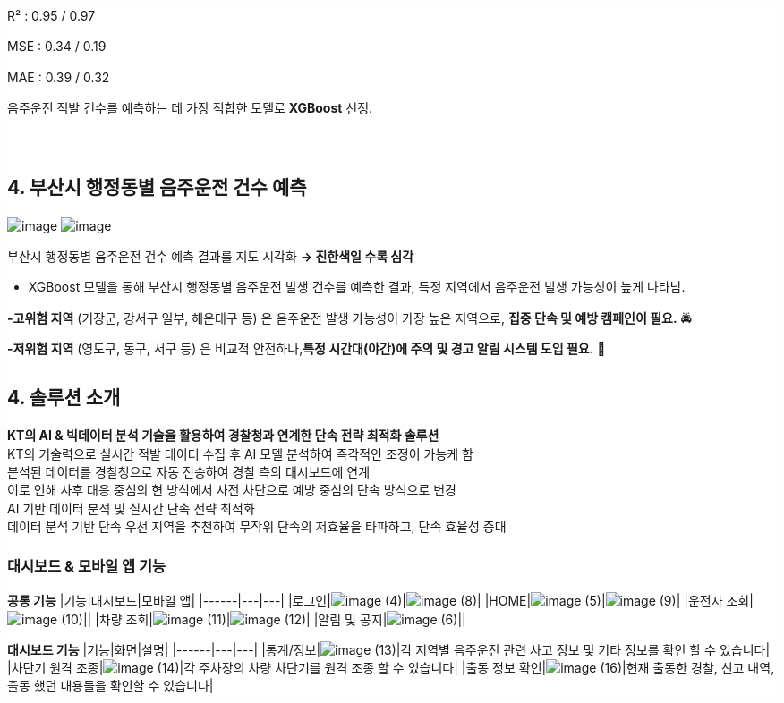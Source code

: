R² : 0.95 / 0.97

MSE : 0.34 / 0.19

MAE : 0.39 / 0.32

음주운전 적발 건수를 예측하는 데 가장 적합한 모델로 **XGBoost** 선정.

</br>

## 4. 부산시 행정동별 음주운전 건수 예측

![image](https://github.com/user-attachments/assets/99af72ed-eb26-43a7-bc00-9d6fdc393e9c)
![image](https://github.com/user-attachments/assets/a42d0946-3855-4e4f-98b2-0cf357a460b6)

부산시 행정동별 음주운전 건수 예측 결과를 지도 시각화 **→ 진한색일 수록 심각** 

- XGBoost 모델을 통해 부산시 행정동별 음주운전 발생 건수를 예측한 결과, 특정 지역에서 음주운전 발생 가능성이 높게 나타남.

**-고위험 지역** (기장군, 강서구 일부, 해운대구 등) 은 음주운전 발생 가능성이 가장 높은 지역으로, **집중 단속 및 예방 캠페인이 필요.** 🚔

**-저위험 지역** (영도구, 동구, 서구 등) 은 비교적 안전하나,**특정 시간대(야간)에 주의 및 경고 알림 시스템 도입 필요.** 📢
</br>

## 4. 솔루션 소개 
**KT의 AI & 빅데이터 분석 기술을 활용하여 경찰청과 연계한 단속 전략 최적화 솔루션**  
KT의 기술력으로 실시간 적발 데이터 수집 후 AI 모델 분석하여 즉각적인 조정이 가능케 함  
분석된 데이터를 경찰청으로 자동 전송하여 경찰 측의 대시보드에 연계  
이로 인해 사후 대응 중심의 현 방식에서 사전 차단으로 예방 중심의 단속 방식으로 변경  
AI 기반 데이터 분석 및 실시간 단속 전략 최적화  
데이터 분석 기반 단속 우선 지역을 추천하여 무작위 단속의 저효율을 타파하고, 단속 효율성 증대  


### 대시보드 & 모바일 앱 기능
**공통 기능**
|기능|대시보드|모바일 앱|
|------|---|---|
|로그인|![image (4)](https://github.com/user-attachments/assets/6885d05a-d05a-41bd-b761-ff1dc7f01734)|![image (8)](https://github.com/user-attachments/assets/164244df-3d09-4b6b-9a84-a279eba4e1a6)|
|HOME|![image (5)](https://github.com/user-attachments/assets/0e62594d-45a0-42fc-a3eb-5a3b032917ba)|![image (9)](https://github.com/user-attachments/assets/a41f15d3-a753-4c84-96ab-d46847a6f541)|
|운전자 조회|![image (10)](https://github.com/user-attachments/assets/c41fb12c-cae4-45fd-bbe8-968248a3956a)||
|차량 조회|![image (11)](https://github.com/user-attachments/assets/ad1f4bbb-9bef-49d3-9017-6e025aad7ded)|![image (12)](https://github.com/user-attachments/assets/36dc0511-0d65-4881-9759-6aac20d38799)|
|알림 및 공지|![image (6)](https://github.com/user-attachments/assets/7502bd9e-e89e-471c-8645-d5dbdcf92b39)||
   
**대시보드 기능**
|기능|화면|설명|
|------|---|---|
|통계/정보|![image (13)](https://github.com/user-attachments/assets/cab7ccab-8885-4b43-afe4-839109bc399b)|각 지역별 음주운전 관련 사고 정보 및 기타 정보를 확인 할 수 있습니다|
|차단기 원격 조종|![image (14)](https://github.com/user-attachments/assets/4123f9c8-e886-47c4-a633-a1cad9a4e061)|각 주차장의 차량 차단기를 원격 조종 할 수 있습니다|
|출동 정보 확인|![image (16)](https://github.com/user-attachments/assets/e4541732-a12c-4474-acd7-94ef02ec04d6)|현재 출동한 경찰, 신고 내역, 출동 했던 내용들을 확인할 수 있습니다|
